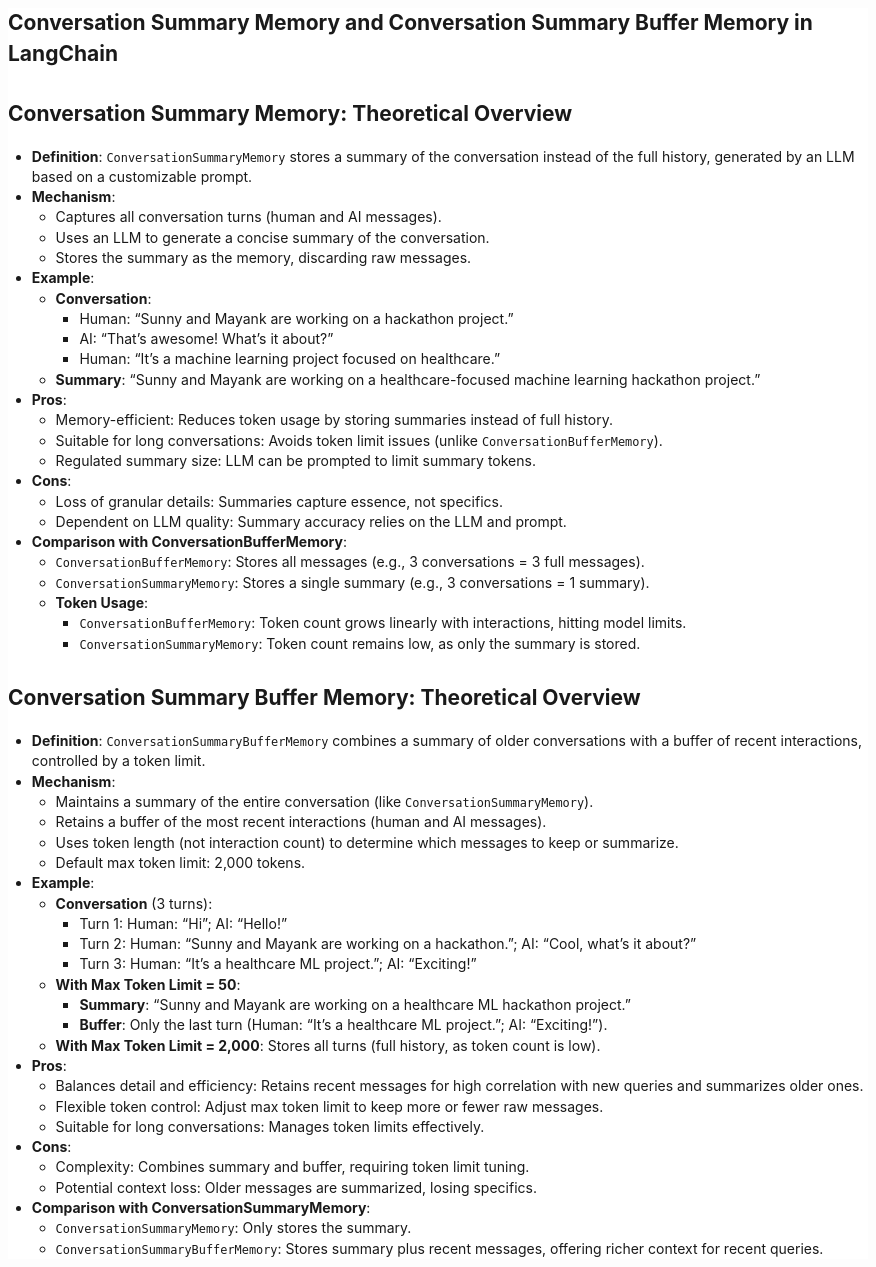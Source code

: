 ## Conversation Summary Memory and Conversation Summary Buffer Memory in LangChain


## Conversation Summary Memory: Theoretical Overview
- **Definition**: `ConversationSummaryMemory` stores a summary of the conversation instead of the full history, generated by an LLM based on a customizable prompt.
- **Mechanism**:
  - Captures all conversation turns (human and AI messages).
  - Uses an LLM to generate a concise summary of the conversation.
  - Stores the summary as the memory, discarding raw messages.
- **Example**:
  - **Conversation**:
    - Human: “Sunny and Mayank are working on a hackathon project.”
    - AI: “That’s awesome! What’s it about?”
    - Human: “It’s a machine learning project focused on healthcare.”
  - **Summary**: “Sunny and Mayank are working on a healthcare-focused machine learning hackathon project.”
- **Pros**:
  - Memory-efficient: Reduces token usage by storing summaries instead of full history.
  - Suitable for long conversations: Avoids token limit issues (unlike `ConversationBufferMemory`).
  - Regulated summary size: LLM can be prompted to limit summary tokens.
- **Cons**:
  - Loss of granular details: Summaries capture essence, not specifics.
  - Dependent on LLM quality: Summary accuracy relies on the LLM and prompt.
- **Comparison with ConversationBufferMemory**:
  - `ConversationBufferMemory`: Stores all messages (e.g., 3 conversations = 3 full messages).
  - `ConversationSummaryMemory`: Stores a single summary (e.g., 3 conversations = 1 summary).
  - **Token Usage**:
    - `ConversationBufferMemory`: Token count grows linearly with interactions, hitting model limits.
    - `ConversationSummaryMemory`: Token count remains low, as only the summary is stored.

## Conversation Summary Buffer Memory: Theoretical Overview
- **Definition**: `ConversationSummaryBufferMemory` combines a summary of older conversations with a buffer of recent interactions, controlled by a token limit.
- **Mechanism**:
  - Maintains a summary of the entire conversation (like `ConversationSummaryMemory`).
  - Retains a buffer of the most recent interactions (human and AI messages).
  - Uses token length (not interaction count) to determine which messages to keep or summarize.
  - Default max token limit: 2,000 tokens.
- **Example**:
  - **Conversation** (3 turns):
    - Turn 1: Human: “Hi”; AI: “Hello!”
    - Turn 2: Human: “Sunny and Mayank are working on a hackathon.”; AI: “Cool, what’s it about?”
    - Turn 3: Human: “It’s a healthcare ML project.”; AI: “Exciting!”
  - **With Max Token Limit = 50**:
    - **Summary**: “Sunny and Mayank are working on a healthcare ML hackathon project.”
    - **Buffer**: Only the last turn (Human: “It’s a healthcare ML project.”; AI: “Exciting!”).
  - **With Max Token Limit = 2,000**: Stores all turns (full history, as token count is low).
- **Pros**:
  - Balances detail and efficiency: Retains recent messages for high correlation with new queries and summarizes older ones.
  - Flexible token control: Adjust max token limit to keep more or fewer raw messages.
  - Suitable for long conversations: Manages token limits effectively.
- **Cons**:
  - Complexity: Combines summary and buffer, requiring token limit tuning.
  - Potential context loss: Older messages are summarized, losing specifics.
- **Comparison with ConversationSummaryMemory**:
  - `ConversationSummaryMemory`: Only stores the summary.
  - `ConversationSummaryBufferMemory`: Stores summary plus recent messages, offering richer context for recent queries.
